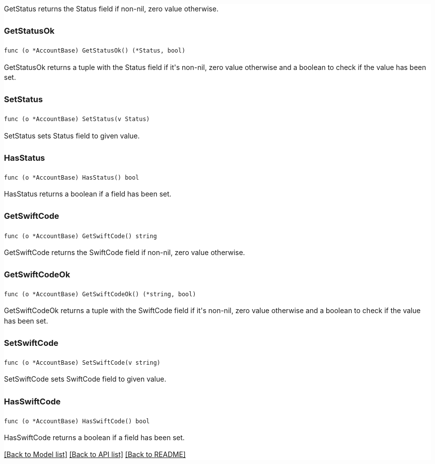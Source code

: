 GetStatus returns the Status field if non-nil, zero value otherwise.

### GetStatusOk

`func (o *AccountBase) GetStatusOk() (*Status, bool)`

GetStatusOk returns a tuple with the Status field if it's non-nil, zero value otherwise
and a boolean to check if the value has been set.

### SetStatus

`func (o *AccountBase) SetStatus(v Status)`

SetStatus sets Status field to given value.

### HasStatus

`func (o *AccountBase) HasStatus() bool`

HasStatus returns a boolean if a field has been set.

### GetSwiftCode

`func (o *AccountBase) GetSwiftCode() string`

GetSwiftCode returns the SwiftCode field if non-nil, zero value otherwise.

### GetSwiftCodeOk

`func (o *AccountBase) GetSwiftCodeOk() (*string, bool)`

GetSwiftCodeOk returns a tuple with the SwiftCode field if it's non-nil, zero value otherwise
and a boolean to check if the value has been set.

### SetSwiftCode

`func (o *AccountBase) SetSwiftCode(v string)`

SetSwiftCode sets SwiftCode field to given value.

### HasSwiftCode

`func (o *AccountBase) HasSwiftCode() bool`

HasSwiftCode returns a boolean if a field has been set.


[[Back to Model list]](../README.md#documentation-for-models) [[Back to API list]](../README.md#documentation-for-api-endpoints) [[Back to README]](../README.md)


